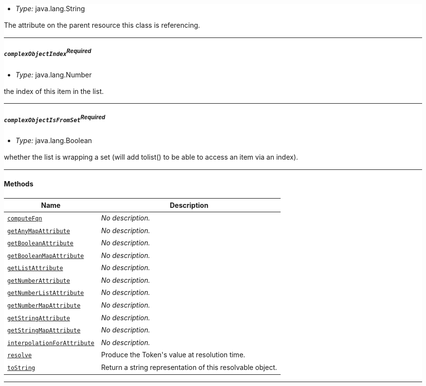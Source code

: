 - *Type:* java.lang.String

The attribute on the parent resource this class is referencing.

---

##### `complexObjectIndex`<sup>Required</sup> <a name="complexObjectIndex" id="@cdktf/provider-snowflake.streamlit.StreamlitDescribeOutputOutputReference.Initializer.parameter.complexObjectIndex"></a>

- *Type:* java.lang.Number

the index of this item in the list.

---

##### `complexObjectIsFromSet`<sup>Required</sup> <a name="complexObjectIsFromSet" id="@cdktf/provider-snowflake.streamlit.StreamlitDescribeOutputOutputReference.Initializer.parameter.complexObjectIsFromSet"></a>

- *Type:* java.lang.Boolean

whether the list is wrapping a set (will add tolist() to be able to access an item via an index).

---

#### Methods <a name="Methods" id="Methods"></a>

| **Name** | **Description** |
| --- | --- |
| <code><a href="#@cdktf/provider-snowflake.streamlit.StreamlitDescribeOutputOutputReference.computeFqn">computeFqn</a></code> | *No description.* |
| <code><a href="#@cdktf/provider-snowflake.streamlit.StreamlitDescribeOutputOutputReference.getAnyMapAttribute">getAnyMapAttribute</a></code> | *No description.* |
| <code><a href="#@cdktf/provider-snowflake.streamlit.StreamlitDescribeOutputOutputReference.getBooleanAttribute">getBooleanAttribute</a></code> | *No description.* |
| <code><a href="#@cdktf/provider-snowflake.streamlit.StreamlitDescribeOutputOutputReference.getBooleanMapAttribute">getBooleanMapAttribute</a></code> | *No description.* |
| <code><a href="#@cdktf/provider-snowflake.streamlit.StreamlitDescribeOutputOutputReference.getListAttribute">getListAttribute</a></code> | *No description.* |
| <code><a href="#@cdktf/provider-snowflake.streamlit.StreamlitDescribeOutputOutputReference.getNumberAttribute">getNumberAttribute</a></code> | *No description.* |
| <code><a href="#@cdktf/provider-snowflake.streamlit.StreamlitDescribeOutputOutputReference.getNumberListAttribute">getNumberListAttribute</a></code> | *No description.* |
| <code><a href="#@cdktf/provider-snowflake.streamlit.StreamlitDescribeOutputOutputReference.getNumberMapAttribute">getNumberMapAttribute</a></code> | *No description.* |
| <code><a href="#@cdktf/provider-snowflake.streamlit.StreamlitDescribeOutputOutputReference.getStringAttribute">getStringAttribute</a></code> | *No description.* |
| <code><a href="#@cdktf/provider-snowflake.streamlit.StreamlitDescribeOutputOutputReference.getStringMapAttribute">getStringMapAttribute</a></code> | *No description.* |
| <code><a href="#@cdktf/provider-snowflake.streamlit.StreamlitDescribeOutputOutputReference.interpolationForAttribute">interpolationForAttribute</a></code> | *No description.* |
| <code><a href="#@cdktf/provider-snowflake.streamlit.StreamlitDescribeOutputOutputReference.resolve">resolve</a></code> | Produce the Token's value at resolution time. |
| <code><a href="#@cdktf/provider-snowflake.streamlit.StreamlitDescribeOutputOutputReference.toString">toString</a></code> | Return a string representation of this resolvable object. |

---